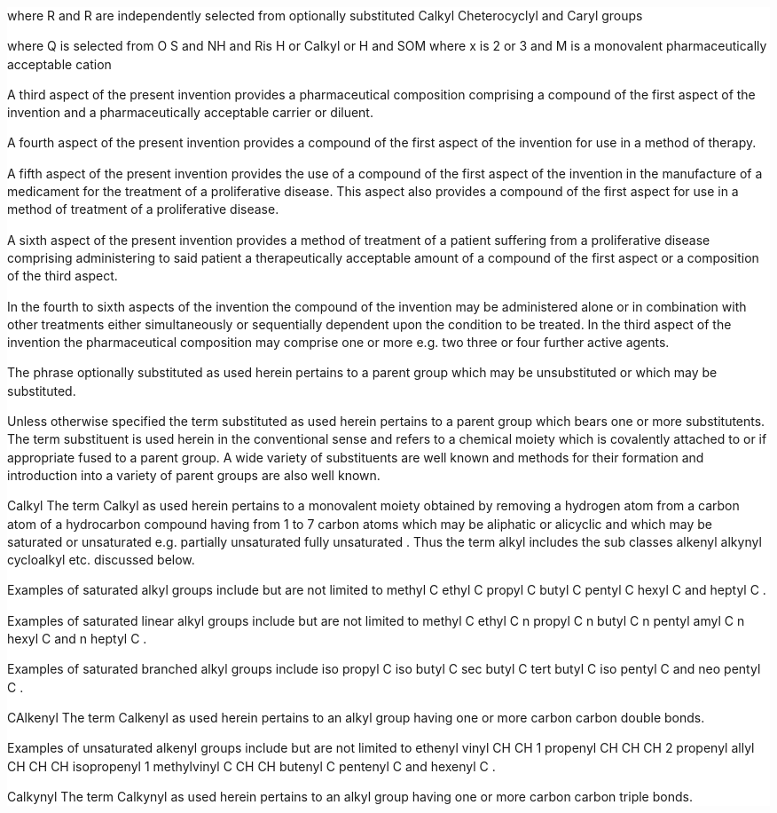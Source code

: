 where R and R are independently selected from optionally substituted Calkyl Cheterocyclyl and Caryl groups 

where Q is selected from O S and NH and Ris H or Calkyl or H and SOM where x is 2 or 3 and M is a monovalent pharmaceutically acceptable cation 

A third aspect of the present invention provides a pharmaceutical composition comprising a compound of the first aspect of the invention and a pharmaceutically acceptable carrier or diluent.

A fourth aspect of the present invention provides a compound of the first aspect of the invention for use in a method of therapy.

A fifth aspect of the present invention provides the use of a compound of the first aspect of the invention in the manufacture of a medicament for the treatment of a proliferative disease. This aspect also provides a compound of the first aspect for use in a method of treatment of a proliferative disease.

A sixth aspect of the present invention provides a method of treatment of a patient suffering from a proliferative disease comprising administering to said patient a therapeutically acceptable amount of a compound of the first aspect or a composition of the third aspect.

In the fourth to sixth aspects of the invention the compound of the invention may be administered alone or in combination with other treatments either simultaneously or sequentially dependent upon the condition to be treated. In the third aspect of the invention the pharmaceutical composition may comprise one or more e.g. two three or four further active agents.

The phrase optionally substituted as used herein pertains to a parent group which may be unsubstituted or which may be substituted.

Unless otherwise specified the term substituted as used herein pertains to a parent group which bears one or more substitutents. The term substituent is used herein in the conventional sense and refers to a chemical moiety which is covalently attached to or if appropriate fused to a parent group. A wide variety of substituents are well known and methods for their formation and introduction into a variety of parent groups are also well known.

Calkyl The term Calkyl as used herein pertains to a monovalent moiety obtained by removing a hydrogen atom from a carbon atom of a hydrocarbon compound having from 1 to 7 carbon atoms which may be aliphatic or alicyclic and which may be saturated or unsaturated e.g. partially unsaturated fully unsaturated . Thus the term alkyl includes the sub classes alkenyl alkynyl cycloalkyl etc. discussed below.

Examples of saturated alkyl groups include but are not limited to methyl C ethyl C propyl C butyl C pentyl C hexyl C and heptyl C .

Examples of saturated linear alkyl groups include but are not limited to methyl C ethyl C n propyl C n butyl C n pentyl amyl C n hexyl C and n heptyl C .

Examples of saturated branched alkyl groups include iso propyl C iso butyl C sec butyl C tert butyl C iso pentyl C and neo pentyl C .

CAlkenyl The term Calkenyl as used herein pertains to an alkyl group having one or more carbon carbon double bonds.

Examples of unsaturated alkenyl groups include but are not limited to ethenyl vinyl CH CH 1 propenyl CH CH CH 2 propenyl allyl CH CH CH isopropenyl 1 methylvinyl C CH CH butenyl C pentenyl C and hexenyl C .

Calkynyl The term Calkynyl as used herein pertains to an alkyl group having one or more carbon carbon triple bonds.
